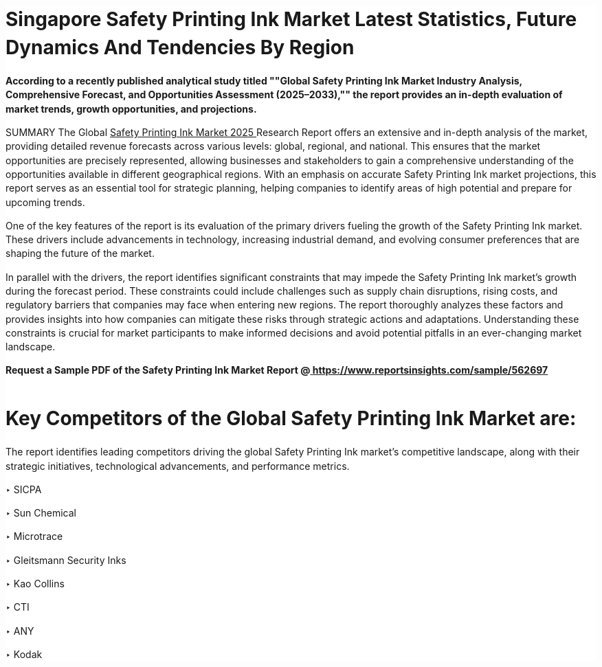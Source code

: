 # Singapore Safety Printing Ink Market Latest Statistics, Future Dynamics And Tendencies By Region

<strong>According to a recently published analytical study titled ""Global Safety Printing Ink Market Industry Analysis, Comprehensive Forecast, and Opportunities Assessment (2025–2033),"" the report provides an in-depth evaluation of market trends, growth opportunities, and projections.</strong>

SUMMARY The Global <a href=https://www.reportsinsights.com/sample/562697>Safety Printing Ink Market 2025 </a> Research Report offers an extensive and in-depth analysis of the market, providing detailed revenue forecasts across various levels: global, regional, and national. This ensures that the market opportunities are precisely represented, allowing businesses and stakeholders to gain a comprehensive understanding of the opportunities available in different geographical regions. With an emphasis on accurate Safety Printing Ink market projections, this report serves as an essential tool for strategic planning, helping companies to identify areas of high potential and prepare for upcoming trends.

One of the key features of the report is its evaluation of the primary drivers fueling the growth of the Safety Printing Ink market. These drivers include advancements in technology, increasing industrial demand, and evolving consumer preferences that are shaping the future of the market. 

In parallel with the drivers, the report identifies significant constraints that may impede the Safety Printing Ink market’s growth during the forecast period. These constraints could include challenges such as supply chain disruptions, rising costs, and regulatory barriers that companies may face when entering new regions. The report thoroughly analyzes these factors and provides insights into how companies can mitigate these risks through strategic actions and adaptations. Understanding these constraints is crucial for market participants to make informed decisions and avoid potential pitfalls in an ever-changing market landscape.

<strong>Request a Sample PDF of the Safety Printing Ink Market Report </strong><strong>@<a href=https://www.reportsinsights.com/sample/562697> https://www.reportsinsights.com/sample/562697</a></strong></font>

# <strong>Key Competitors of the Global Safety Printing Ink Market are:</strong>

The report identifies leading competitors driving the global Safety Printing Ink market’s competitive landscape, along with their strategic initiatives, technological advancements, and performance metrics.

‣ SICPA

‣ Sun Chemical

‣ Microtrace

‣ Gleitsmann Security Inks

‣ Kao Collins

‣ CTI

‣ ANY

‣ Kodak
